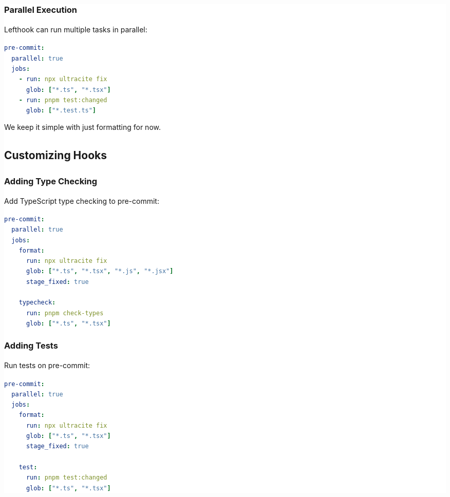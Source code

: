 ### Parallel Execution

Lefthook can run multiple tasks in parallel:

```yaml
pre-commit:
  parallel: true
  jobs:
    - run: npx ultracite fix
      glob: ["*.ts", "*.tsx"]
    - run: pnpm test:changed
      glob: ["*.test.ts"]
```

We keep it simple with just formatting for now.

## Customizing Hooks

### Adding Type Checking

Add TypeScript type checking to pre-commit:

```yaml
pre-commit:
  parallel: true
  jobs:
    format:
      run: npx ultracite fix
      glob: ["*.ts", "*.tsx", "*.js", "*.jsx"]
      stage_fixed: true
    
    typecheck:
      run: pnpm check-types
      glob: ["*.ts", "*.tsx"]
```

### Adding Tests

Run tests on pre-commit:

```yaml
pre-commit:
  parallel: true
  jobs:
    format:
      run: npx ultracite fix
      glob: ["*.ts", "*.tsx"]
      stage_fixed: true
    
    test:
      run: pnpm test:changed
      glob: ["*.ts", "*.tsx"]
```
